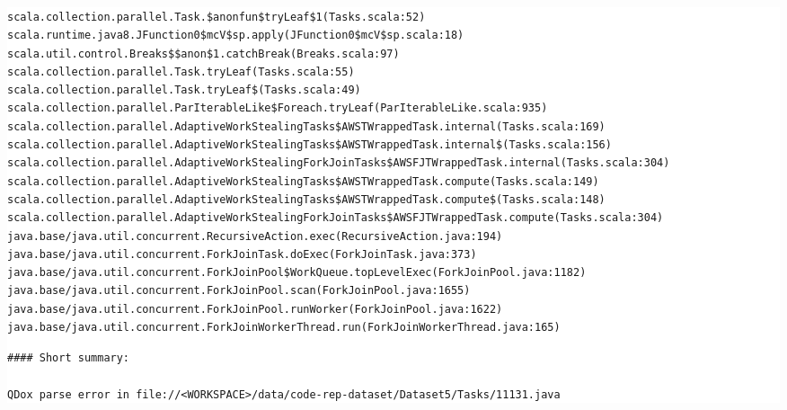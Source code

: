 	scala.collection.parallel.Task.$anonfun$tryLeaf$1(Tasks.scala:52)
	scala.runtime.java8.JFunction0$mcV$sp.apply(JFunction0$mcV$sp.scala:18)
	scala.util.control.Breaks$$anon$1.catchBreak(Breaks.scala:97)
	scala.collection.parallel.Task.tryLeaf(Tasks.scala:55)
	scala.collection.parallel.Task.tryLeaf$(Tasks.scala:49)
	scala.collection.parallel.ParIterableLike$Foreach.tryLeaf(ParIterableLike.scala:935)
	scala.collection.parallel.AdaptiveWorkStealingTasks$AWSTWrappedTask.internal(Tasks.scala:169)
	scala.collection.parallel.AdaptiveWorkStealingTasks$AWSTWrappedTask.internal$(Tasks.scala:156)
	scala.collection.parallel.AdaptiveWorkStealingForkJoinTasks$AWSFJTWrappedTask.internal(Tasks.scala:304)
	scala.collection.parallel.AdaptiveWorkStealingTasks$AWSTWrappedTask.compute(Tasks.scala:149)
	scala.collection.parallel.AdaptiveWorkStealingTasks$AWSTWrappedTask.compute$(Tasks.scala:148)
	scala.collection.parallel.AdaptiveWorkStealingForkJoinTasks$AWSFJTWrappedTask.compute(Tasks.scala:304)
	java.base/java.util.concurrent.RecursiveAction.exec(RecursiveAction.java:194)
	java.base/java.util.concurrent.ForkJoinTask.doExec(ForkJoinTask.java:373)
	java.base/java.util.concurrent.ForkJoinPool$WorkQueue.topLevelExec(ForkJoinPool.java:1182)
	java.base/java.util.concurrent.ForkJoinPool.scan(ForkJoinPool.java:1655)
	java.base/java.util.concurrent.ForkJoinPool.runWorker(ForkJoinPool.java:1622)
	java.base/java.util.concurrent.ForkJoinWorkerThread.run(ForkJoinWorkerThread.java:165)
```
#### Short summary: 

QDox parse error in file://<WORKSPACE>/data/code-rep-dataset/Dataset5/Tasks/11131.java